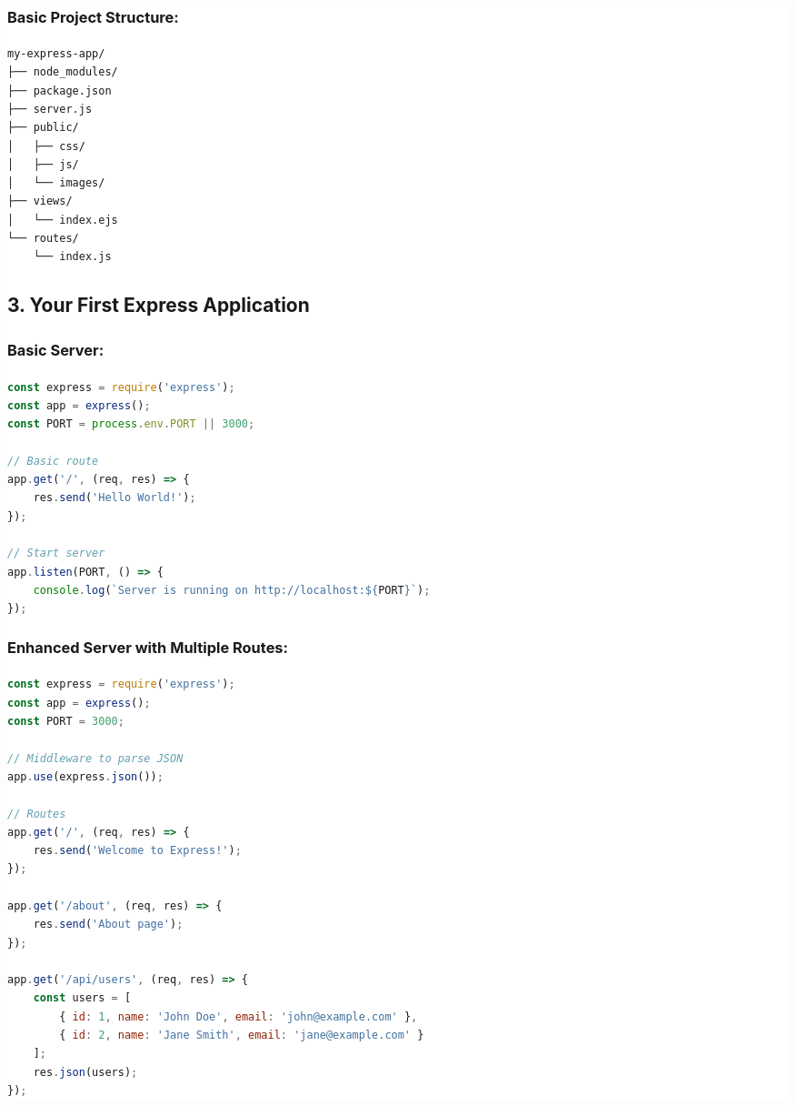 ### **Basic Project Structure:**

```
my-express-app/
├── node_modules/
├── package.json
├── server.js
├── public/
│   ├── css/
│   ├── js/
│   └── images/
├── views/
│   └── index.ejs
└── routes/
    └── index.js
```

## **3. Your First Express Application**

### **Basic Server:**

```javascript
const express = require('express');
const app = express();
const PORT = process.env.PORT || 3000;

// Basic route
app.get('/', (req, res) => {
    res.send('Hello World!');
});

// Start server
app.listen(PORT, () => {
    console.log(`Server is running on http://localhost:${PORT}`);
});
```

### **Enhanced Server with Multiple Routes:**

```javascript
const express = require('express');
const app = express();
const PORT = 3000;

// Middleware to parse JSON
app.use(express.json());

// Routes
app.get('/', (req, res) => {
    res.send('Welcome to Express!');
});

app.get('/about', (req, res) => {
    res.send('About page');
});

app.get('/api/users', (req, res) => {
    const users = [
        { id: 1, name: 'John Doe', email: 'john@example.com' },
        { id: 2, name: 'Jane Smith', email: 'jane@example.com' }
    ];
    res.json(users);
});

```